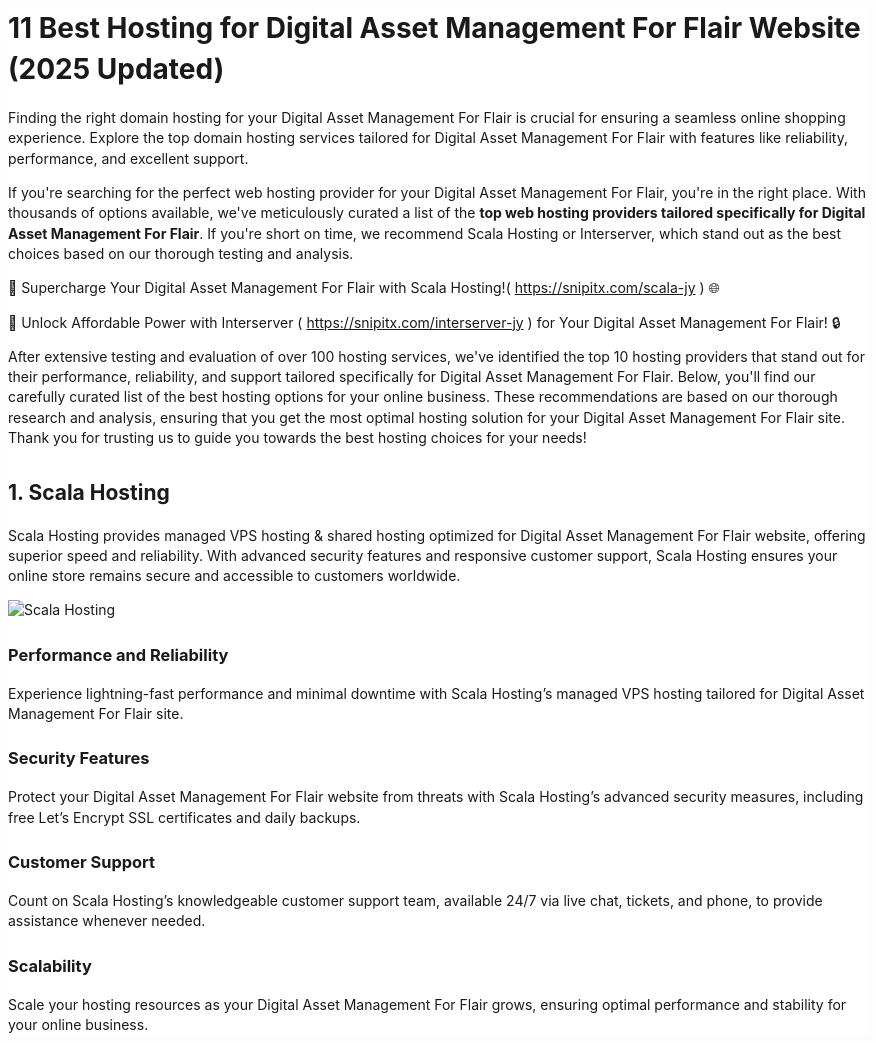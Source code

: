 # 11 Best Hosting for Digital Asset Management For Flair Website (2025 Updated)

Finding the right domain hosting for your Digital Asset Management For Flair is crucial for ensuring a seamless online shopping experience. Explore the top domain hosting services tailored for Digital Asset Management For Flair with features like reliability, performance, and excellent support.

If you're searching for the perfect web hosting provider for your Digital Asset Management For Flair, you're in the right place. With thousands of options available, we've meticulously curated a list of the **top web hosting providers tailored specifically for Digital Asset Management For Flair**. If you're short on time, we recommend Scala Hosting or Interserver, which stand out as the best choices based on our thorough testing and analysis.

🚀 Supercharge Your Digital Asset Management For Flair with Scala Hosting!( https://snipitx.com/scala-jy ) 🌐 

💸 Unlock Affordable Power with Interserver ( https://snipitx.com/interserver-jy ) for Your Digital Asset Management For Flair! 🔒

After extensive testing and evaluation of over 100 hosting services, we've identified the top 10 hosting providers that stand out for their performance, reliability, and support tailored specifically for Digital Asset Management For Flair. Below, you'll find our carefully curated list of the best hosting options for your online business. These recommendations are based on our thorough research and analysis, ensuring that you get the most optimal hosting solution for your Digital Asset Management For Flair site. Thank you for trusting us to guide you towards the best hosting choices for your needs!

## 1. Scala Hosting

Scala Hosting provides managed VPS hosting & shared hosting optimized for Digital Asset Management For Flair website, offering superior speed and reliability. With advanced security features and responsive customer support, Scala Hosting ensures your online store remains secure and accessible to customers worldwide.

![Scala Hosting](https://i.imgur.com/uJ5JIK3.png "Scala Web Hosting")

### Performance and Reliability
Experience lightning-fast performance and minimal downtime with Scala Hosting’s managed VPS hosting tailored for Digital Asset Management For Flair site.

### Security Features
Protect your Digital Asset Management For Flair website from threats with Scala Hosting’s advanced security measures, including free Let’s Encrypt SSL certificates and daily backups.

### Customer Support
Count on Scala Hosting’s knowledgeable customer support team, available 24/7 via live chat, tickets, and phone, to provide assistance whenever needed.

### Scalability
Scale your hosting resources as your Digital Asset Management For Flair grows, ensuring optimal performance and stability for your online business.
